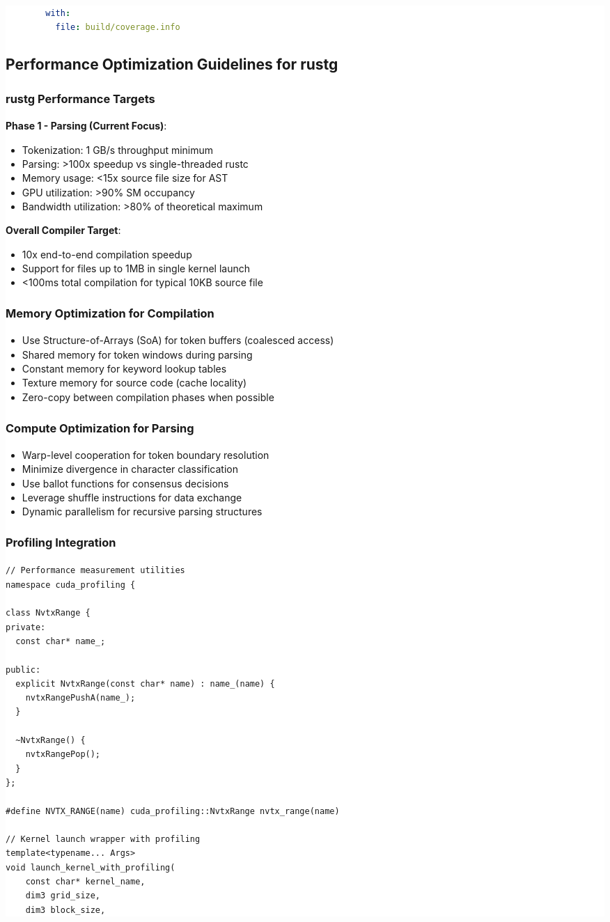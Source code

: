 ```yaml
        with:
          file: build/coverage.info
```

## Performance Optimization Guidelines for rustg

### rustg Performance Targets

**Phase 1 - Parsing (Current Focus)**:
- Tokenization: 1 GB/s throughput minimum
- Parsing: >100x speedup vs single-threaded rustc
- Memory usage: <15x source file size for AST
- GPU utilization: >90% SM occupancy
- Bandwidth utilization: >80% of theoretical maximum

**Overall Compiler Target**:
- 10x end-to-end compilation speedup
- Support for files up to 1MB in single kernel launch
- <100ms total compilation for typical 10KB source file

### Memory Optimization for Compilation

- Use Structure-of-Arrays (SoA) for token buffers (coalesced access)
- Shared memory for token windows during parsing
- Constant memory for keyword lookup tables
- Texture memory for source code (cache locality)
- Zero-copy between compilation phases when possible

### Compute Optimization for Parsing

- Warp-level cooperation for token boundary resolution
- Minimize divergence in character classification
- Use ballot functions for consensus decisions
- Leverage shuffle instructions for data exchange
- Dynamic parallelism for recursive parsing structures

### Profiling Integration

```cuda
// Performance measurement utilities
namespace cuda_profiling {

class NvtxRange {
private:
  const char* name_;

public:
  explicit NvtxRange(const char* name) : name_(name) {
    nvtxRangePushA(name_);
  }

  ~NvtxRange() {
    nvtxRangePop();
  }
};

#define NVTX_RANGE(name) cuda_profiling::NvtxRange nvtx_range(name)

// Kernel launch wrapper with profiling
template<typename... Args>
void launch_kernel_with_profiling(
    const char* kernel_name,
    dim3 grid_size,
    dim3 block_size,
```